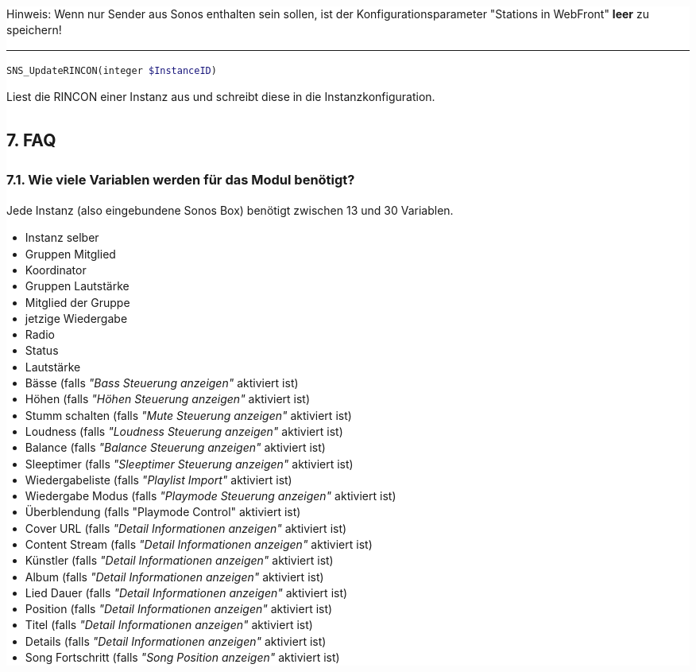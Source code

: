 Hinweis: Wenn nur Sender aus Sonos enthalten sein sollen, ist der Konfigurationsparameter "Stations in WebFront" __leer__ zu speichern!

---
```php
SNS_UpdateRINCON(integer $InstanceID)
```
Liest die RINCON einer Instanz aus und schreibt diese in die Instanzkonfiguration.

## 7. FAQ
### 7.1. Wie viele Variablen werden für das Modul benötigt?  
Jede Instanz (also eingebundene Sonos Box) benötigt zwischen 13 und 30 Variablen.  
- Instanz selber
- Gruppen Mitglied
- Koordinator
- Gruppen Lautstärke
- Mitglied der Gruppe
- jetzige Wiedergabe
- Radio
- Status
- Lautstärke
- Bässe (falls _"Bass Steuerung anzeigen"_ aktiviert ist)
- Höhen (falls _"Höhen Steuerung anzeigen"_ aktiviert ist)
- Stumm schalten (falls _"Mute Steuerung anzeigen"_ aktiviert ist)
- Loudness (falls _"Loudness Steuerung anzeigen"_ aktiviert ist)
- Balance (falls _"Balance Steuerung anzeigen"_ aktiviert ist)
- Sleeptimer (falls _"Sleeptimer Steuerung anzeigen"_ aktiviert ist)
- Wiedergabeliste (falls _"Playlist Import"_ aktiviert ist)
- Wiedergabe Modus (falls _"Playmode Steuerung anzeigen"_ aktiviert ist)
- Überblendung (falls "Playmode Control" aktiviert ist)
- Cover URL (falls _"Detail Informationen anzeigen"_ aktiviert ist)
- Content Stream (falls _"Detail Informationen anzeigen"_ aktiviert ist)
- Künstler (falls _"Detail Informationen anzeigen"_ aktiviert ist)
- Album (falls _"Detail Informationen anzeigen"_ aktiviert ist)
- Lied Dauer (falls _"Detail Informationen anzeigen"_ aktiviert ist)
- Position (falls _"Detail Informationen anzeigen"_ aktiviert ist)
- Titel (falls _"Detail Informationen anzeigen"_ aktiviert ist)
- Details (falls _"Detail Informationen anzeigen"_ aktiviert ist)
- Song Fortschritt (falls _"Song Position anzeigen"_ aktiviert ist)